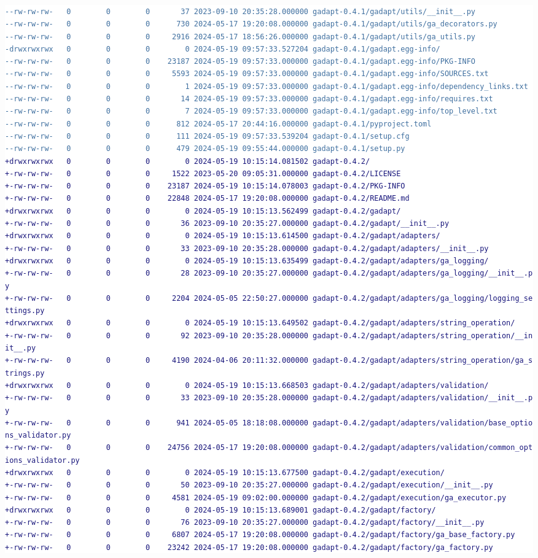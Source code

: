 ```diff
--rw-rw-rw-   0        0        0       37 2023-09-10 20:35:28.000000 gadapt-0.4.1/gadapt/utils/__init__.py
--rw-rw-rw-   0        0        0      730 2024-05-17 19:20:08.000000 gadapt-0.4.1/gadapt/utils/ga_decorators.py
--rw-rw-rw-   0        0        0     2916 2024-05-17 18:56:26.000000 gadapt-0.4.1/gadapt/utils/ga_utils.py
-drwxrwxrwx   0        0        0        0 2024-05-19 09:57:33.527204 gadapt-0.4.1/gadapt.egg-info/
--rw-rw-rw-   0        0        0    23187 2024-05-19 09:57:33.000000 gadapt-0.4.1/gadapt.egg-info/PKG-INFO
--rw-rw-rw-   0        0        0     5593 2024-05-19 09:57:33.000000 gadapt-0.4.1/gadapt.egg-info/SOURCES.txt
--rw-rw-rw-   0        0        0        1 2024-05-19 09:57:33.000000 gadapt-0.4.1/gadapt.egg-info/dependency_links.txt
--rw-rw-rw-   0        0        0       14 2024-05-19 09:57:33.000000 gadapt-0.4.1/gadapt.egg-info/requires.txt
--rw-rw-rw-   0        0        0        7 2024-05-19 09:57:33.000000 gadapt-0.4.1/gadapt.egg-info/top_level.txt
--rw-rw-rw-   0        0        0      812 2024-05-17 20:44:16.000000 gadapt-0.4.1/pyproject.toml
--rw-rw-rw-   0        0        0      111 2024-05-19 09:57:33.539204 gadapt-0.4.1/setup.cfg
--rw-rw-rw-   0        0        0      479 2024-05-19 09:55:44.000000 gadapt-0.4.1/setup.py
+drwxrwxrwx   0        0        0        0 2024-05-19 10:15:14.081502 gadapt-0.4.2/
+-rw-rw-rw-   0        0        0     1522 2023-05-20 09:05:31.000000 gadapt-0.4.2/LICENSE
+-rw-rw-rw-   0        0        0    23187 2024-05-19 10:15:14.078003 gadapt-0.4.2/PKG-INFO
+-rw-rw-rw-   0        0        0    22848 2024-05-17 19:20:08.000000 gadapt-0.4.2/README.md
+drwxrwxrwx   0        0        0        0 2024-05-19 10:15:13.562499 gadapt-0.4.2/gadapt/
+-rw-rw-rw-   0        0        0       36 2023-09-10 20:35:27.000000 gadapt-0.4.2/gadapt/__init__.py
+drwxrwxrwx   0        0        0        0 2024-05-19 10:15:13.614500 gadapt-0.4.2/gadapt/adapters/
+-rw-rw-rw-   0        0        0       33 2023-09-10 20:35:28.000000 gadapt-0.4.2/gadapt/adapters/__init__.py
+drwxrwxrwx   0        0        0        0 2024-05-19 10:15:13.635499 gadapt-0.4.2/gadapt/adapters/ga_logging/
+-rw-rw-rw-   0        0        0       28 2023-09-10 20:35:27.000000 gadapt-0.4.2/gadapt/adapters/ga_logging/__init__.py
+-rw-rw-rw-   0        0        0     2204 2024-05-05 22:50:27.000000 gadapt-0.4.2/gadapt/adapters/ga_logging/logging_settings.py
+drwxrwxrwx   0        0        0        0 2024-05-19 10:15:13.649502 gadapt-0.4.2/gadapt/adapters/string_operation/
+-rw-rw-rw-   0        0        0       92 2023-09-10 20:35:28.000000 gadapt-0.4.2/gadapt/adapters/string_operation/__init__.py
+-rw-rw-rw-   0        0        0     4190 2024-04-06 20:11:32.000000 gadapt-0.4.2/gadapt/adapters/string_operation/ga_strings.py
+drwxrwxrwx   0        0        0        0 2024-05-19 10:15:13.668503 gadapt-0.4.2/gadapt/adapters/validation/
+-rw-rw-rw-   0        0        0       33 2023-09-10 20:35:28.000000 gadapt-0.4.2/gadapt/adapters/validation/__init__.py
+-rw-rw-rw-   0        0        0      941 2024-05-05 18:18:08.000000 gadapt-0.4.2/gadapt/adapters/validation/base_options_validator.py
+-rw-rw-rw-   0        0        0    24756 2024-05-17 19:20:08.000000 gadapt-0.4.2/gadapt/adapters/validation/common_options_validator.py
+drwxrwxrwx   0        0        0        0 2024-05-19 10:15:13.677500 gadapt-0.4.2/gadapt/execution/
+-rw-rw-rw-   0        0        0       50 2023-09-10 20:35:27.000000 gadapt-0.4.2/gadapt/execution/__init__.py
+-rw-rw-rw-   0        0        0     4581 2024-05-19 09:02:00.000000 gadapt-0.4.2/gadapt/execution/ga_executor.py
+drwxrwxrwx   0        0        0        0 2024-05-19 10:15:13.689001 gadapt-0.4.2/gadapt/factory/
+-rw-rw-rw-   0        0        0       76 2023-09-10 20:35:27.000000 gadapt-0.4.2/gadapt/factory/__init__.py
+-rw-rw-rw-   0        0        0     6807 2024-05-17 19:20:08.000000 gadapt-0.4.2/gadapt/factory/ga_base_factory.py
+-rw-rw-rw-   0        0        0    23242 2024-05-17 19:20:08.000000 gadapt-0.4.2/gadapt/factory/ga_factory.py
```